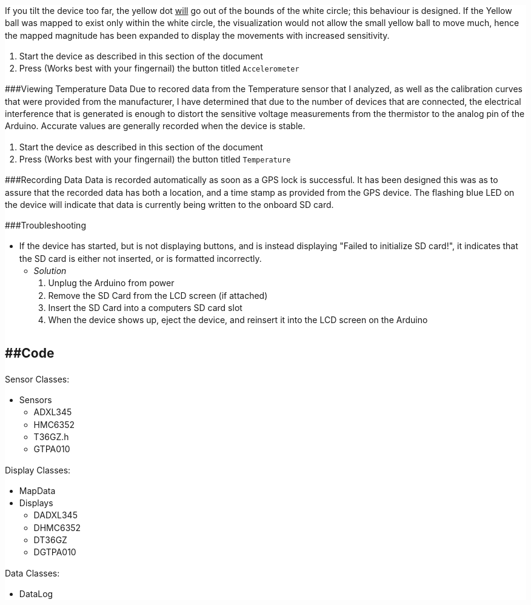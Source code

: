 If you tilt the device too far, the yellow dot <u>will</u> go out of the bounds of the white circle; this behaviour is designed. If the Yellow ball was mapped to exist only within the white circle, the visualization would not allow the small yellow ball to move much, hence the mapped magnitude has been expanded to display the movements with increased sensitivity.

1. Start the device as described in this section of the document
2. Press (Works best with your fingernail) the button titled `Accelerometer`
 
###Viewing Temperature Data
Due to recored data from the Temperature sensor that I analyzed, as well as the calibration curves that were provided from the manufacturer, I have determined that due to the number of devices that are connected, the electrical interference that is generated is enough to distort the sensitive voltage measurements from the thermistor to the analog pin of the Arduino. Accurate values are generally recorded when the device is stable.

1. Start the device as described in this section of the document
2. Press (Works best with your fingernail) the button titled `Temperature`

###Recording Data
Data is recorded automatically as soon as a GPS lock is successful. It has been designed this was as to assure that the recorded data has both a location, and a time stamp as provided from the GPS device. The flashing blue LED on the device will indicate that data is currently being written to the onboard SD card.

###Troubleshooting

* If the device has started, but is not displaying buttons, and is instead displaying "Failed to initialize SD card!", it indicates that the SD card is either not inserted, or is formatted incorrectly.
	* *Solution*
		1. Unplug the Arduino from power
		2. Remove the SD Card from the LCD screen (if attached)
		3. Insert the SD Card into a computers SD card slot
		4. When the device shows up, eject the device, and reinsert it into the LCD screen on the Arduino

##Code
---
Sensor Classes:

*  Sensors
	*  ADXL345
	*  HMC6352
	*  T36GZ.h
	*  GTPA010

Display Classes:

* MapData
* Displays
	* DADXL345
	* DHMC6352
	* DT36GZ
	* DGTPA010

Data Classes:

* DataLog